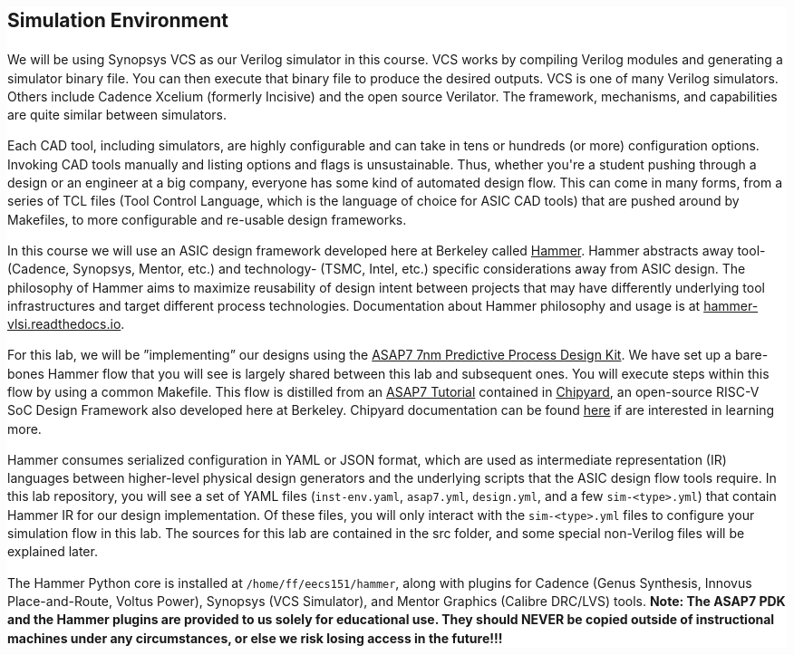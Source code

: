 
 

## Simulation Environment

We will be using Synopsys VCS as our Verilog simulator in this course.
VCS works by compiling Verilog modules and generating a simulator binary file. 
You can then execute that binary file to produce the desired outputs. 
VCS is one of many Verilog simulators. Others include Cadence Xcelium (formerly Incisive) and the open source Verilator.
The framework, mechanisms, and capabilities are quite similar between simulators.

Each CAD tool, including simulators, are highly configurable and can take in tens or hundreds (or more) configuration options. 
Invoking CAD tools manually and listing options and flags is unsustainable.
Thus, whether you're a student pushing through a design or an engineer at a big company, everyone has some kind of automated design flow.
This can come in many forms, from a series of TCL files (Tool Control Language, which is the language of choice for ASIC CAD tools) that are pushed around by Makefiles, to more configurable and re-usable design frameworks. 

In this course we will use an ASIC design framework developed here at Berkeley called [Hammer](https://github.com/ucb-bar/hammer).
Hammer abstracts away tool- (Cadence, Synopsys, Mentor, etc.) and technology- (TSMC, Intel,
etc.) specific considerations away from ASIC design. The philosophy of Hammer aims to maximize reusability
of design intent between projects that may have differently underlying tool infrastructures and
target different process technologies. Documentation about Hammer philosophy and usage is at
[hammer-vlsi.readthedocs.io](http://docs.hammer-eda.org/en/latest/). 

For this lab, we will be ”implementing” our designs using the [ASAP7 7nm Predictive Process Design Kit](http://asap.asu.edu/asap/). 
We have set up a bare-bones Hammer flow that you will see is largely shared between this lab and subsequent ones. 
You will execute steps within this flow by using a common Makefile. This flow is distilled from an [ASAP7 Tutorial](https://chipyard.readthedocs.io/en/dev/VLSI/Tutorial.html)
contained in [Chipyard](https://github.com/ucb-bar/chipyard), an open-source RISC-V SoC Design Framework also developed here at Berkeley.
Chipyard documentation can be found [here](https://chipyard.readthedocs.io/en/latest/) if are interested in learning more.

Hammer consumes serialized configuration in YAML or JSON format, which are used as
intermediate representation (IR) languages between higher-level physical design generators and the
underlying scripts that the ASIC design flow tools require. In this lab repository, you will see
a set of YAML files (`inst-env.yaml`, `asap7.yml`, `design.yml`, and a few `sim-<type>.yml`) that
contain Hammer IR for our design implementation. Of these files, you will only interact with
the `sim-<type>.yml` files to configure your simulation flow in this lab. The sources for this lab are
contained in the src folder, and some special non-Verilog files will be explained later.

The Hammer Python core is installed at `/home/ff/eecs151/hammer`, along with plugins for
Cadence (Genus Synthesis, Innovus Place-and-Route, Voltus Power), Synopsys (VCS Simulator),
and Mentor Graphics (Calibre DRC/LVS) tools. **Note: The ASAP7 PDK and the Hammer
plugins are provided to us solely for educational use. They should NEVER be copied
outside of instructional machines under any circumstances, or else we risk losing access
in the future!!!**
